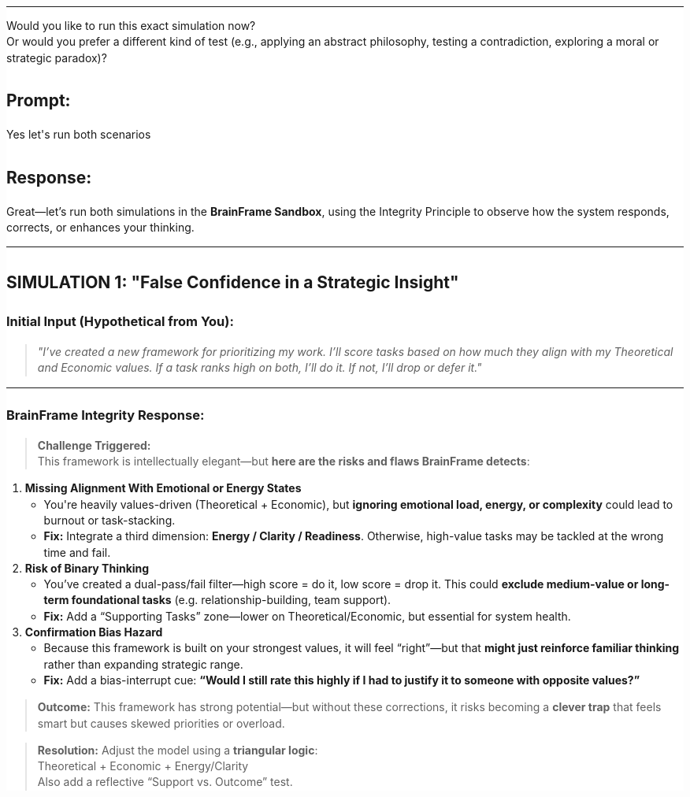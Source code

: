 * * *

Would you like to run this exact simulation now?  
Or would you prefer a different kind of test (e.g., applying an abstract philosophy, testing a contradiction, exploring a moral or strategic paradox)?

## Prompt:
Yes let's run both scenarios

## Response:
Great—let’s run both simulations in the **BrainFrame Sandbox**, using the Integrity Principle to observe how the system responds, corrects, or enhances your thinking.

* * *

**SIMULATION 1: "False Confidence in a Strategic Insight"**
-----------------------------------------------------------

### **Initial Input (Hypothetical from You):**

> _"I’ve created a new framework for prioritizing my work. I’ll score tasks based on how much they align with my Theoretical and Economic values. If a task ranks high on both, I’ll do it. If not, I’ll drop or defer it."_

* * *

### **BrainFrame Integrity Response:**

> **Challenge Triggered:**  
> This framework is intellectually elegant—but **here are the risks and flaws BrainFrame detects**:

1.  **Missing Alignment With Emotional or Energy States**
    *   You're heavily values-driven (Theoretical + Economic), but **ignoring emotional load, energy, or complexity** could lead to burnout or task-stacking.
    *   **Fix:** Integrate a third dimension: **Energy / Clarity / Readiness**. Otherwise, high-value tasks may be tackled at the wrong time and fail.
2.  **Risk of Binary Thinking**
    *   You’ve created a dual-pass/fail filter—high score = do it, low score = drop it. This could **exclude medium-value or long-term foundational tasks** (e.g. relationship-building, team support).
    *   **Fix:** Add a “Supporting Tasks” zone—lower on Theoretical/Economic, but essential for system health.
3.  **Confirmation Bias Hazard**
    *   Because this framework is built on your strongest values, it will feel “right”—but that **might just reinforce familiar thinking** rather than expanding strategic range.
    *   **Fix:** Add a bias-interrupt cue: **“Would I still rate this highly if I had to justify it to someone with opposite values?”**

> **Outcome:** This framework has strong potential—but without these corrections, it risks becoming a **clever trap** that feels smart but causes skewed priorities or overload.

> **Resolution:** Adjust the model using a **triangular logic**:  
> Theoretical + Economic + Energy/Clarity  
> Also add a reflective “Support vs. Outcome” test.
